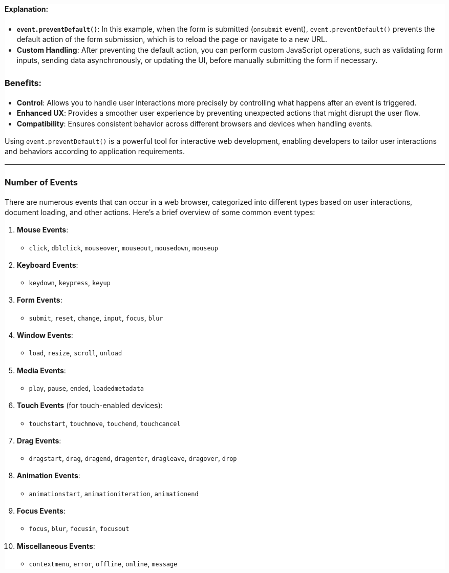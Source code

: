#### Explanation:

- **`event.preventDefault()`**: In this example, when the form is submitted (`onsubmit` event), `event.preventDefault()` prevents the default action of the form submission, which is to reload the page or navigate to a new URL.
- **Custom Handling**: After preventing the default action, you can perform custom JavaScript operations, such as validating form inputs, sending data asynchronously, or updating the UI, before manually submitting the form if necessary.

### Benefits:

- **Control**: Allows you to handle user interactions more precisely by controlling what happens after an event is triggered.
- **Enhanced UX**: Provides a smoother user experience by preventing unexpected actions that might disrupt the user flow.
- **Compatibility**: Ensures consistent behavior across different browsers and devices when handling events.

Using `event.preventDefault()` is a powerful tool for interactive web development, enabling developers to tailor user interactions and behaviors according to application requirements.

---

### Number of Events

There are numerous events that can occur in a web browser, categorized into different types based on user interactions, document loading, and other actions. Here’s a brief overview of some common event types:

1. **Mouse Events**:
   - `click`, `dblclick`, `mouseover`, `mouseout`, `mousedown`, `mouseup`

2. **Keyboard Events**:
   - `keydown`, `keypress`, `keyup`

3. **Form Events**:
   - `submit`, `reset`, `change`, `input`, `focus`, `blur`

4. **Window Events**:
   - `load`, `resize`, `scroll`, `unload`

5. **Media Events**:
   - `play`, `pause`, `ended`, `loadedmetadata`

6. **Touch Events** (for touch-enabled devices):
   - `touchstart`, `touchmove`, `touchend`, `touchcancel`

7. **Drag Events**:
   - `dragstart`, `drag`, `dragend`, `dragenter`, `dragleave`, `dragover`, `drop`

8. **Animation Events**:
   - `animationstart`, `animationiteration`, `animationend`

9. **Focus Events**:
   - `focus`, `blur`, `focusin`, `focusout`

10. **Miscellaneous Events**:
    - `contextmenu`, `error`, `offline`, `online`, `message`
